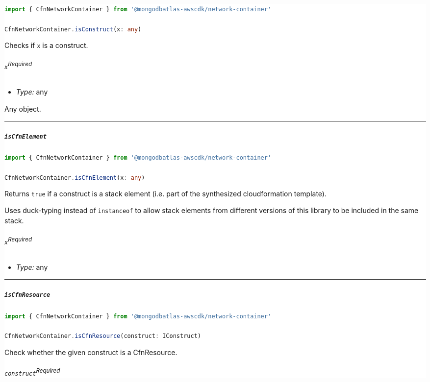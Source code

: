 ```typescript
import { CfnNetworkContainer } from '@mongodbatlas-awscdk/network-container'

CfnNetworkContainer.isConstruct(x: any)
```

Checks if `x` is a construct.

###### `x`<sup>Required</sup> <a name="x" id="@mongodbatlas-awscdk/network-container.CfnNetworkContainer.isConstruct.parameter.x"></a>

- *Type:* any

Any object.

---

##### `isCfnElement` <a name="isCfnElement" id="@mongodbatlas-awscdk/network-container.CfnNetworkContainer.isCfnElement"></a>

```typescript
import { CfnNetworkContainer } from '@mongodbatlas-awscdk/network-container'

CfnNetworkContainer.isCfnElement(x: any)
```

Returns `true` if a construct is a stack element (i.e. part of the synthesized cloudformation template).

Uses duck-typing instead of `instanceof` to allow stack elements from different
versions of this library to be included in the same stack.

###### `x`<sup>Required</sup> <a name="x" id="@mongodbatlas-awscdk/network-container.CfnNetworkContainer.isCfnElement.parameter.x"></a>

- *Type:* any

---

##### `isCfnResource` <a name="isCfnResource" id="@mongodbatlas-awscdk/network-container.CfnNetworkContainer.isCfnResource"></a>

```typescript
import { CfnNetworkContainer } from '@mongodbatlas-awscdk/network-container'

CfnNetworkContainer.isCfnResource(construct: IConstruct)
```

Check whether the given construct is a CfnResource.

###### `construct`<sup>Required</sup> <a name="construct" id="@mongodbatlas-awscdk/network-container.CfnNetworkContainer.isCfnResource.parameter.construct"></a>
